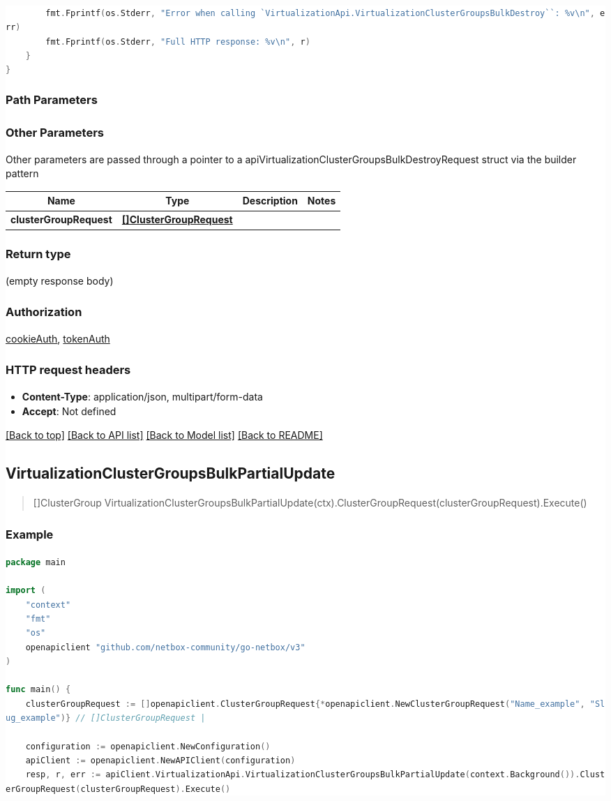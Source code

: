 ```go
        fmt.Fprintf(os.Stderr, "Error when calling `VirtualizationApi.VirtualizationClusterGroupsBulkDestroy``: %v\n", err)
        fmt.Fprintf(os.Stderr, "Full HTTP response: %v\n", r)
    }
}
```

### Path Parameters



### Other Parameters

Other parameters are passed through a pointer to a apiVirtualizationClusterGroupsBulkDestroyRequest struct via the builder pattern


Name | Type | Description  | Notes
------------- | ------------- | ------------- | -------------
 **clusterGroupRequest** | [**[]ClusterGroupRequest**](ClusterGroupRequest.md) |  | 

### Return type

 (empty response body)

### Authorization

[cookieAuth](../README.md#cookieAuth), [tokenAuth](../README.md#tokenAuth)

### HTTP request headers

- **Content-Type**: application/json, multipart/form-data
- **Accept**: Not defined

[[Back to top]](#) [[Back to API list]](../README.md#documentation-for-api-endpoints)
[[Back to Model list]](../README.md#documentation-for-models)
[[Back to README]](../README.md)


## VirtualizationClusterGroupsBulkPartialUpdate

> []ClusterGroup VirtualizationClusterGroupsBulkPartialUpdate(ctx).ClusterGroupRequest(clusterGroupRequest).Execute()





### Example

```go
package main

import (
    "context"
    "fmt"
    "os"
    openapiclient "github.com/netbox-community/go-netbox/v3"
)

func main() {
    clusterGroupRequest := []openapiclient.ClusterGroupRequest{*openapiclient.NewClusterGroupRequest("Name_example", "Slug_example")} // []ClusterGroupRequest | 

    configuration := openapiclient.NewConfiguration()
    apiClient := openapiclient.NewAPIClient(configuration)
    resp, r, err := apiClient.VirtualizationApi.VirtualizationClusterGroupsBulkPartialUpdate(context.Background()).ClusterGroupRequest(clusterGroupRequest).Execute()
```